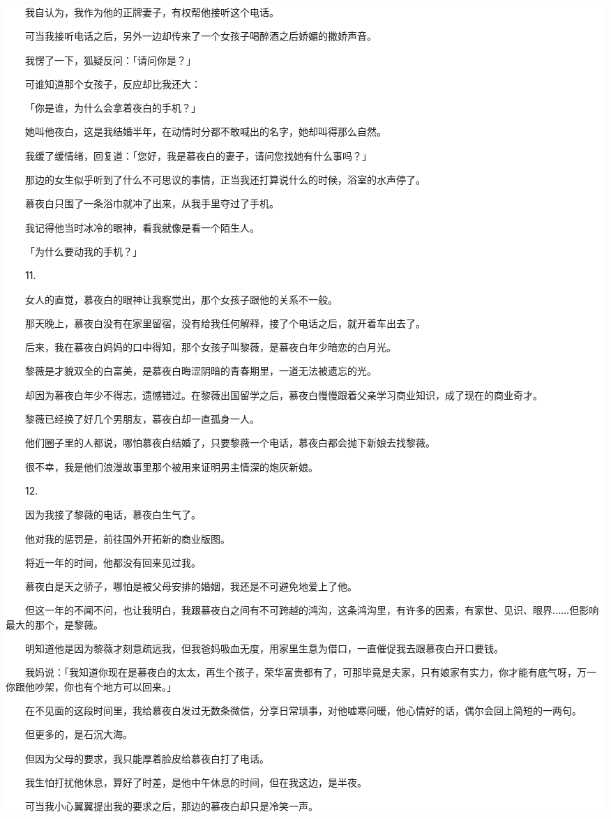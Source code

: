&emsp;&emsp;我自认为，我作为他的正牌妻子，有权帮他接听这个电话。  
  
&emsp;&emsp;可当我接听电话之后，另外一边却传来了一个女孩子喝醉酒之后娇媚的撒娇声音。  
  
&emsp;&emsp;我愣了一下，狐疑反问：「请问你是？」  
  
&emsp;&emsp;可谁知道那个女孩子，反应却比我还大：  
  
&emsp;&emsp;「你是谁，为什么会拿着夜白的手机？」  
  
&emsp;&emsp;她叫他夜白，这是我结婚半年，在动情时分都不敢喊出的名字，她却叫得那么自然。  
  
&emsp;&emsp;我缓了缓情绪，回复道：「您好，我是慕夜白的妻子，请问您找她有什么事吗？」  
  
&emsp;&emsp;那边的女生似乎听到了什么不可思议的事情，正当我还打算说什么的时候，浴室的水声停了。  
  
&emsp;&emsp;慕夜白只围了一条浴巾就冲了出来，从我手里夺过了手机。  
  
&emsp;&emsp;我记得他当时冰冷的眼神，看我就像是看一个陌生人。  
  
&emsp;&emsp;「为什么要动我的手机？」  
  
&emsp;&emsp;11.  
  
&emsp;&emsp;女人的直觉，慕夜白的眼神让我察觉出，那个女孩子跟他的关系不一般。  
  
&emsp;&emsp;那天晚上，慕夜白没有在家里留宿，没有给我任何解释，接了个电话之后，就开着车出去了。  
  
&emsp;&emsp;后来，我在慕夜白妈妈的口中得知，那个女孩子叫黎薇，是慕夜白年少暗恋的白月光。  
  
&emsp;&emsp;黎薇是才貌双全的白富美，是慕夜白晦涩阴暗的青春期里，一道无法被遗忘的光。  
  
&emsp;&emsp;却因为慕夜白年少不得志，遗憾错过。在黎薇出国留学之后，慕夜白慢慢跟着父亲学习商业知识，成了现在的商业奇才。  
  
&emsp;&emsp;黎薇已经换了好几个男朋友，慕夜白却一直孤身一人。  
  
&emsp;&emsp;他们圈子里的人都说，哪怕慕夜白结婚了，只要黎薇一个电话，慕夜白都会抛下新娘去找黎薇。  
  
&emsp;&emsp;很不幸，我是他们浪漫故事里那个被用来证明男主情深的炮灰新娘。  
  
&emsp;&emsp;12.  
  
&emsp;&emsp;因为我接了黎薇的电话，慕夜白生气了。  
  
&emsp;&emsp;他对我的惩罚是，前往国外开拓新的商业版图。  
  
&emsp;&emsp;将近一年的时间，他都没有回来见过我。  
  
&emsp;&emsp;慕夜白是天之骄子，哪怕是被父母安排的婚姻，我还是不可避免地爱上了他。  
  
&emsp;&emsp;但这一年的不闻不问，也让我明白，我跟慕夜白之间有不可跨越的鸿沟，这条鸿沟里，有许多的因素，有家世、见识、眼界……但影响最大的那个，是黎薇。  
  
&emsp;&emsp;明知道他是因为黎薇才刻意疏远我，但我爸妈吸血无度，用家里生意为借口，一直催促我去跟慕夜白开口要钱。  
  
&emsp;&emsp;我妈说：「我知道你现在是慕夜白的太太，再生个孩子，荣华富贵都有了，可那毕竟是夫家，只有娘家有实力，你才能有底气呀，万一你跟他吵架，你也有个地方可以回来。」  
  
&emsp;&emsp;在不见面的这段时间里，我给慕夜白发过无数条微信，分享日常琐事，对他嘘寒问暖，他心情好的话，偶尔会回上简短的一两句。  
  
&emsp;&emsp;但更多的，是石沉大海。  
  
&emsp;&emsp;但因为父母的要求，我只能厚着脸皮给慕夜白打了电话。  
  
&emsp;&emsp;我生怕打扰他休息，算好了时差，是他中午休息的时间，但在我这边，是半夜。  
  
&emsp;&emsp;可当我小心翼翼提出我的要求之后，那边的慕夜白却只是冷笑一声。  
  
